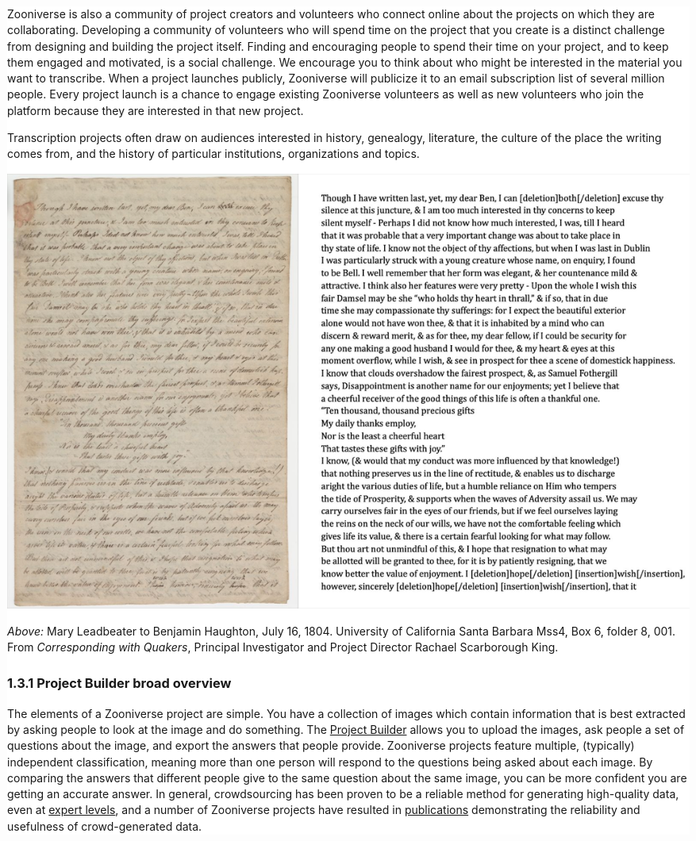 Zooniverse is also a community of project creators and volunteers who connect online about the projects on which they are collaborating. Developing a community of volunteers who will spend time on the project that you create is a distinct challenge from designing and building the project itself. Finding and encouraging people to spend their time on your project, and to keep them engaged and motivated, is a social challenge. We encourage you to think about who might be interested in the material you want to transcribe. When a project launches publicly, Zooniverse will publicize it to an email subscription list of several million people. Every project launch is a chance to engage existing Zooniverse volunteers as well as new volunteers who join the platform because they are interested in that new project.

Transcription projects often draw on audiences interested in history, genealogy, literature, the culture of the place the writing comes from, and the history of particular institutions, organizations and topics.

[![A side by side image, on the left is a manuscript letter from Mary Leadbeater, and on the right a digital transcription of that letter](/img/transcription-images/1-3_cwq_leadbeter_comparison.png)](/img/transcription-images/1-3_cwq_leadbeter_comparison.png)

_Above:_ Mary Leadbeater to Benjamin Haughton, July 16, 1804. University of California Santa Barbara Mss4, Box 6, folder 8, 001. From _Corresponding with Quakers_, Principal Investigator and Project Director Rachael Scarborough King.



### 1.3.1 Project Builder broad overview

The elements of a Zooniverse project are simple. You have a collection of images which contain information that is best extracted by asking people to look at the image and do something. The [Project Builder](https://www.zooniverse.org/lab) allows you to upload the images, ask people a set of questions about the image, and export the answers that people provide. Zooniverse projects feature multiple, (typically) independent classification, meaning more than one person will respond to the questions being asked about each image. By comparing the answers that different people give to the same question about the same image, you can be more confident you are getting an accurate answer. In general, crowdsourcing has been proven to be a reliable method for generating high-quality data, even at [expert levels](https://doi.org/10.48550/arXiv.2103.12104), and a number of Zooniverse projects have resulted in [publications](https://www.zooniverse.org/publications) demonstrating the reliability and usefulness of crowd-generated data.
